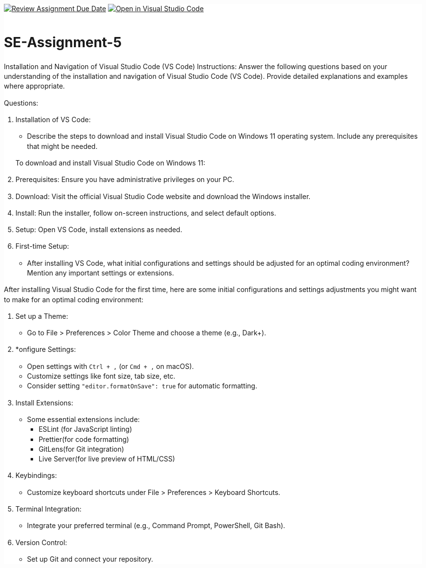 [![Review Assignment Due Date](https://classroom.github.com/assets/deadline-readme-button-24ddc0f5d75046c5622901739e7c5dd533143b0c8e959d652212380cedb1ea36.svg)](https://classroom.github.com/a/XoLGRbHq)
[![Open in Visual Studio Code](https://classroom.github.com/assets/open-in-vscode-718a45dd9cf7e7f842a935f5ebbe5719a5e09af4491e668f4dbf3b35d5cca122.svg)](https://classroom.github.com/online_ide?assignment_repo_id=15240000&assignment_repo_type=AssignmentRepo)
# SE-Assignment-5
Installation and Navigation of Visual Studio Code (VS Code)
 Instructions:
Answer the following questions based on your understanding of the installation and navigation of Visual Studio Code (VS Code). Provide detailed explanations and examples where appropriate.

 Questions:

1. Installation of VS Code:
   - Describe the steps to download and install Visual Studio Code on Windows 11 operating system. Include any prerequisites that might be needed.

   To download and install Visual Studio Code on Windows 11:

1. Prerequisites: Ensure you have administrative privileges on your PC.
2. Download: Visit the official Visual Studio Code website and download the Windows installer.
3. Install: Run the installer, follow on-screen instructions, and select default options.
4. Setup: Open VS Code, install extensions as needed.
   


2. First-time Setup:
   - After installing VS Code, what initial configurations and settings should be adjusted for an optimal coding environment? Mention any important settings or extensions.

After installing Visual Studio Code for the first time, here are some initial configurations and settings adjustments you might want to make for an optimal coding environment:

1. Set up a Theme:
   - Go to File > Preferences > Color Theme and choose a theme (e.g., Dark+).

2. *onfigure Settings:
   - Open settings with `Ctrl + ,` (or `Cmd + ,` on macOS).
   - Customize settings like font size, tab size, etc.
   - Consider setting `"editor.formatOnSave": true` for automatic formatting.

3. Install Extensions:
   - Some essential extensions include:
     - ESLint (for JavaScript linting)
     - Prettier(for code formatting)
     - GitLens(for Git integration)
     - Live Server(for live preview of HTML/CSS)

4. Keybindings:
   - Customize keyboard shortcuts under File > Preferences > Keyboard Shortcuts.

5. Terminal Integration:
   - Integrate your preferred terminal (e.g., Command Prompt, PowerShell, Git Bash).

6. Version Control:
   - Set up Git and connect your repository.
